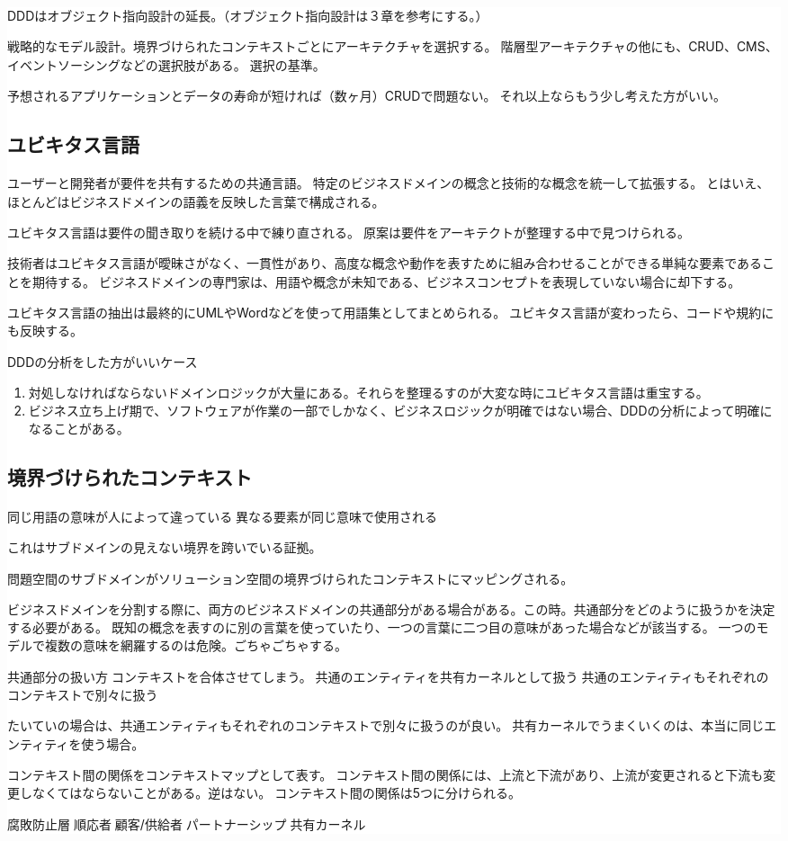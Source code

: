 DDDはオブジェクト指向設計の延長。（オブジェクト指向設計は３章を参考にする。）

戦略的なモデル設計。境界づけられたコンテキストごとにアーキテクチャを選択する。
階層型アーキテクチャの他にも、CRUD、CMS、イベントソーシングなどの選択肢がある。
選択の基準。

予想されるアプリケーションとデータの寿命が短ければ（数ヶ月）CRUDで問題ない。
それ以上ならもう少し考えた方がいい。

## ユビキタス言語

ユーザーと開発者が要件を共有するための共通言語。
特定のビジネスドメインの概念と技術的な概念を統一して拡張する。
とはいえ、ほとんどはビジネスドメインの語義を反映した言葉で構成される。

ユビキタス言語は要件の聞き取りを続ける中で練り直される。
原案は要件をアーキテクトが整理する中で見つけられる。

技術者はユビキタス言語が曖昧さがなく、一貫性があり、高度な概念や動作を表すために組み合わせることができる単純な要素であることを期待する。
ビジネスドメインの専門家は、用語や概念が未知である、ビジネスコンセプトを表現していない場合に却下する。

ユビキタス言語の抽出は最終的にUMLやWordなどを使って用語集としてまとめられる。
ユビキタス言語が変わったら、コードや規約にも反映する。

DDDの分析をした方がいいケース

1. 対処しなければならないドメインロジックが大量にある。それらを整理るすのが大変な時にユビキタス言語は重宝する。
2. ビジネス立ち上げ期で、ソフトウェアが作業の一部でしかなく、ビジネスロジックが明確ではない場合、DDDの分析によって明確になることがある。

## 境界づけられたコンテキスト

同じ用語の意味が人によって違っている
異なる要素が同じ意味で使用される

これはサブドメインの見えない境界を跨いでいる証拠。

問題空間のサブドメインがソリューション空間の境界づけられたコンテキストにマッピングされる。

ビジネスドメインを分割する際に、両方のビジネスドメインの共通部分がある場合がある。この時。共通部分をどのように扱うかを決定する必要がある。
既知の概念を表すのに別の言葉を使っていたり、一つの言葉に二つ目の意味があった場合などが該当する。
一つのモデルで複数の意味を網羅するのは危険。ごちゃごちゃする。

共通部分の扱い方
コンテキストを合体させてしまう。
共通のエンティティを共有カーネルとして扱う
共通のエンティティもそれぞれのコンテキストで別々に扱う

たいていの場合は、共通エンティティもそれぞれのコンテキストで別々に扱うのが良い。
共有カーネルでうまくいくのは、本当に同じエンティティを使う場合。

コンテキスト間の関係をコンテキストマップとして表す。
コンテキスト間の関係には、上流と下流があり、上流が変更されると下流も変更しなくてはならないことがある。逆はない。
コンテキスト間の関係は5つに分けられる。

腐敗防止層
順応者
顧客/供給者
パートナーシップ
共有カーネル
